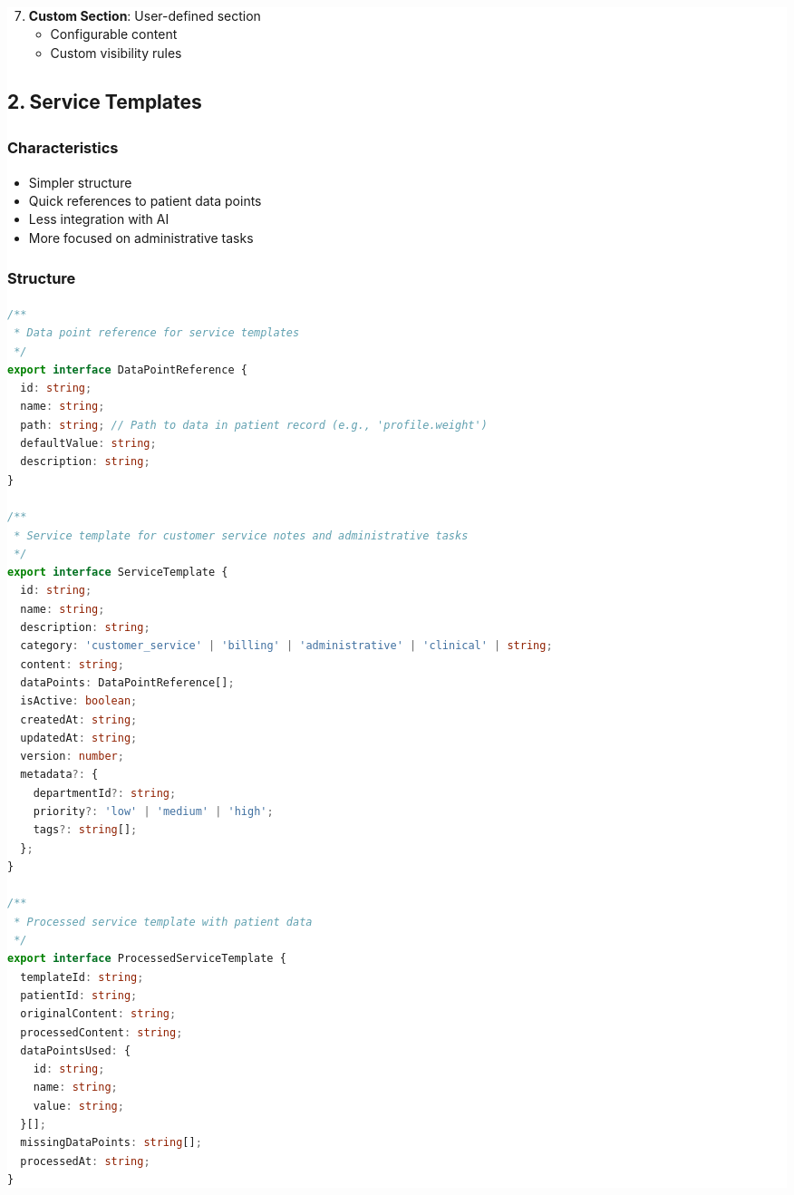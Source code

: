 7. **Custom Section**: User-defined section
   - Configurable content
   - Custom visibility rules

## 2. Service Templates

### Characteristics
- Simpler structure
- Quick references to patient data points
- Less integration with AI
- More focused on administrative tasks

### Structure

```typescript
/**
 * Data point reference for service templates
 */
export interface DataPointReference {
  id: string;
  name: string;
  path: string; // Path to data in patient record (e.g., 'profile.weight')
  defaultValue: string;
  description: string;
}

/**
 * Service template for customer service notes and administrative tasks
 */
export interface ServiceTemplate {
  id: string;
  name: string;
  description: string;
  category: 'customer_service' | 'billing' | 'administrative' | 'clinical' | string;
  content: string;
  dataPoints: DataPointReference[];
  isActive: boolean;
  createdAt: string;
  updatedAt: string;
  version: number;
  metadata?: {
    departmentId?: string;
    priority?: 'low' | 'medium' | 'high';
    tags?: string[];
  };
}

/**
 * Processed service template with patient data
 */
export interface ProcessedServiceTemplate {
  templateId: string;
  patientId: string;
  originalContent: string;
  processedContent: string;
  dataPointsUsed: {
    id: string;
    name: string;
    value: string;
  }[];
  missingDataPoints: string[];
  processedAt: string;
}
```